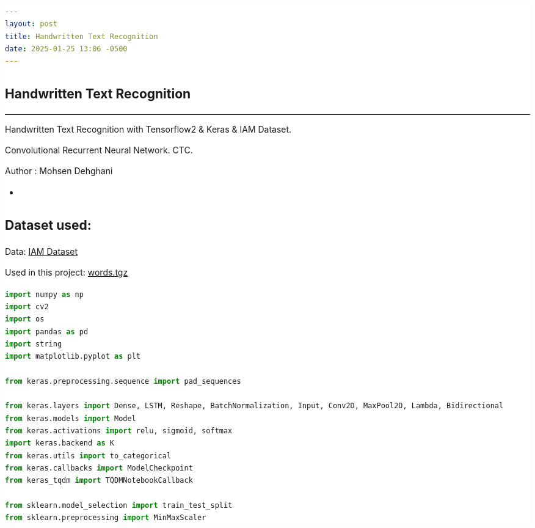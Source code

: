 ```yaml
---
layout: post
title: Handwritten Text Recognition
date: 2025-01-25 13:06 -0500
---
```

## **Handwritten Text Recognition**

---
Handwritten Text Recognition with Tensorflow2 & Keras & IAM Dataset.

Convolutional Recurrent Neural Network. CTC.

Author : Mohsen Dehghani



-






## Dataset used:


Data: [IAM Dataset](http://www.fki.inf.unibe.ch/databases/iam-handwriting-database/download-the-iam-handwriting-database)

Used in this project: [words.tgz](http://www.fki.inf.unibe.ch/DBs/iamDB/data/words/)



```python
import numpy as np
import cv2
import os
import pandas as pd
import string
import matplotlib.pyplot as plt

from keras.preprocessing.sequence import pad_sequences

from keras.layers import Dense, LSTM, Reshape, BatchNormalization, Input, Conv2D, MaxPool2D, Lambda, Bidirectional
from keras.models import Model
from keras.activations import relu, sigmoid, softmax
import keras.backend as K
from keras.utils import to_categorical
from keras.callbacks import ModelCheckpoint
from keras_tqdm import TQDMNotebookCallback

from sklearn.model_selection import train_test_split
from sklearn.preprocessing import MinMaxScaler
```
